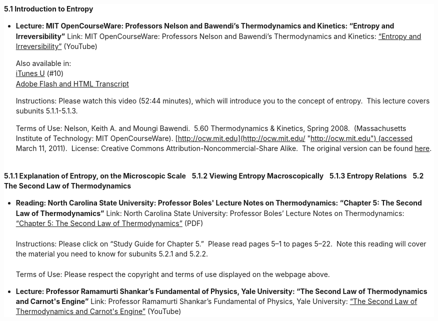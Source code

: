 **5.1 Introduction to Entropy** <span id="5.1"></span> 
-   **Lecture: MIT OpenCourseWare: Professors Nelson and Bawendi’s
    Thermodynamics and Kinetics: “Entropy and Irreversibility”**
    Link: MIT OpenCourseWare: Professors Nelson and Bawendi’s
    Thermodynamics and Kinetics: [“Entropy and
    Irreversibility”](http://www.youtube.com/watch?v=ZmYHzXAnhRg)
    (YouTube)  
      
     Also available in:  
     [iTunes
    U](http://deimos3.apple.com/WebObjects/Core.woa/Browse/mit.edu.1824849798.01824849803.1817164166?i=1572142822)
    (\#10)  
     [Adobe Flash and HTML
    Transcript](http://ocw.mit.edu/courses/chemistry/5-60-thermodynamics-kinetics-spring-2008/video-lectures/lecture-10-entropy-and-irreversibility/)  
      
     Instructions: Please watch this video (52:44 minutes), which will
    introduce you to the concept of entropy.  This lecture covers
    subunits 5.1.1-5.1.3.  
      
     Terms of Use: Nelson, Keith A. and Moungi Bawendi.  5.60
    Thermodynamics & Kinetics, Spring 2008.  (Massachusetts Institute of
    Technology: MIT
    OpenCourseWare). [http://ocw.mit.edu](http://ocw.mit.edu/ "http://ocw.mit.edu") (accessed
    March 11, 2011).  License: Creative Commons
    Attribution-Noncommercial-Share Alike.  The original version can be
    found [here](http://ocw.mit.edu/courses/chemistry/5-60-thermodynamics-kinetics-spring-2008/video-lectures/lecture-1-state-of-a-system-0th-law-equation-of-state/).
      

**5.1.1 Explanation of Entropy, on the Microscopic Scale** <span
id="5.1.1"></span> 
**5.1.2 Viewing Entropy Macroscopically** <span id="5.1.2"></span> 
**5.1.3 Entropy Relations** <span id="5.1.3"></span> 
**5.2 The Second Law of Thermodynamics** <span id="5.2"></span> 
-   **Reading: North Carolina State University: Professor Boles' Lecture
    Notes on Thermodynamics: “Chapter 5: The Second Law of
    Thermodynamics”**
    Link: North Carolina State University: Professor Boles’ Lecture
    Notes on Thermodynamics: [“Chapter 5: The Second Law of
    Thermodynamics”](https://resources.saylor.org/wwwresources/archived/site/wp-content/uploads/2013/08/BolesLectureNotesThermodynamicsChapter5.pdf)
    (PDF)  
        
     Instructions: Please click on “Study Guide for Chapter 5.”  Please
    read pages 5–1 to pages 5–22.  Note this reading will cover the
    material you need to know for subunits 5.2.1 and 5.2.2.   
        
     Terms of Use: Please respect the copyright and terms of use
    displayed on the webpage above.

-   **Lecture: Professor Ramamurti Shankar’s Fundamental of Physics,
    Yale University: “The Second Law of Thermodynamics and Carnot's
    Engine”**
    Link: Professor Ramamurti Shankar’s Fundamental of Physics, Yale
    University: [“The Second Law of Thermodynamics and Carnot's
    Engine”](http://www.youtube.com/watch?v=tP8W_igO2ww) (YouTube)  
      